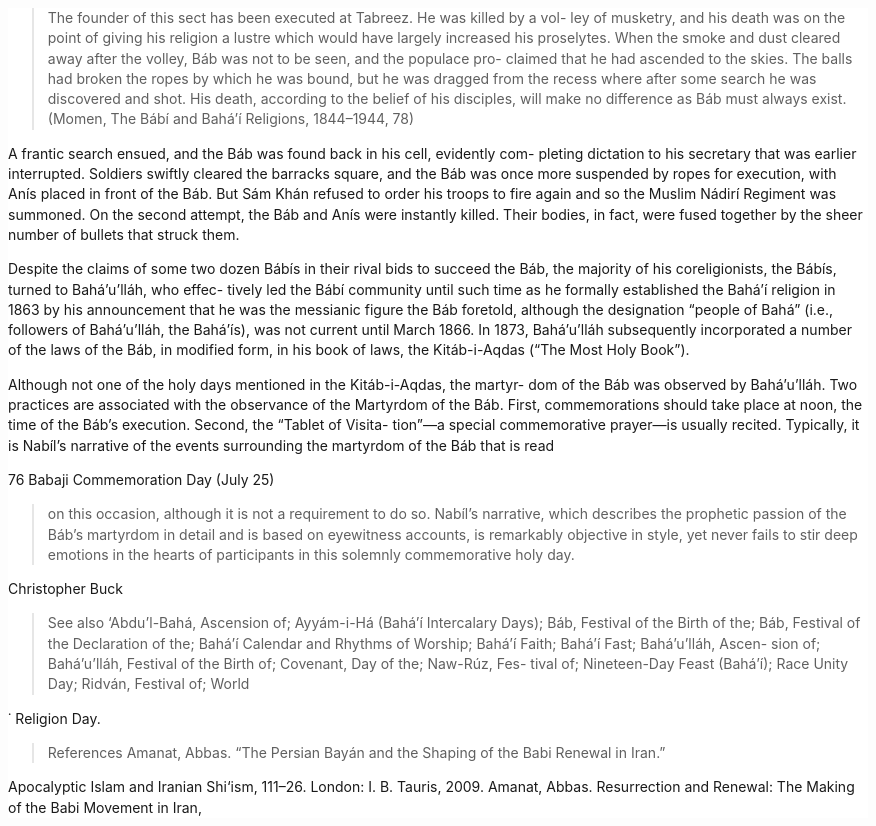 > The founder of this sect has been executed at Tabreez. He was killed by a vol-
> ley of musketry, and his death was on the point of giving his religion a lustre
> which would have largely increased his proselytes. When the smoke and dust
> cleared away after the volley, Báb was not to be seen, and the populace pro-
> claimed that he had ascended to the skies. The balls had broken the ropes by
> which he was bound, but he was dragged from the recess where after some
> search he was discovered and shot. His death, according to the belief of his
> disciples, will make no difference as Báb must always exist. (Momen, The
> Bábı́ and Bahá’ı́ Religions, 1844–1944, 78)

A frantic search ensued, and the Báb was found back in his cell, evidently com-
pleting dictation to his secretary that was earlier interrupted. Soldiers swiftly
cleared the barracks square, and the Báb was once more suspended by ropes for
execution, with Anı́s placed in front of the Báb. But Sám Khán refused to order
his troops to fire again and so the Muslim Nádirı́ Regiment was summoned. On
the second attempt, the Báb and Anı́s were instantly killed. Their bodies, in fact,
were fused together by the sheer number of bullets that struck them.

Despite the claims of some two dozen Bábı́s in their rival bids to succeed the
Báb, the majority of his coreligionists, the Bábı́s, turned to Bahá’u’lláh, who effec-
tively led the Bábı́ community until such time as he formally established the
Bahá’ı́ religion in 1863 by his announcement that he was the messianic figure
the Báb foretold, although the designation “people of Bahá” (i.e., followers of
Bahá’u’lláh, the Bahá’ı́s), was not current until March 1866. In 1873, Bahá’u’lláh
subsequently incorporated a number of the laws of the Báb, in modified form, in
his book of laws, the Kitáb-i-Aqdas (“The Most Holy Book”).

Although not one of the holy days mentioned in the Kitáb-i-Aqdas, the martyr-
dom of the Báb was observed by Bahá’u’lláh. Two practices are associated with
the observance of the Martyrdom of the Báb. First, commemorations should take
place at noon, the time of the Báb’s execution. Second, the “Tablet of Visita-
tion”—a special commemorative prayer—is usually recited. Typically, it is
Nabı́l’s narrative of the events surrounding the martyrdom of the Báb that is read

76    Babaji Commemoration Day (July 25)

> on this occasion, although it is not a requirement to do so. Nabı́l’s narrative, which
> describes the prophetic passion of the Báb’s martyrdom in detail and is based on
> eyewitness accounts, is remarkably objective in style, yet never fails to stir deep
emotions in the hearts of participants in this solemnly commemorative holy day.

Christopher Buck

> See also ‘Abdu’l-Bahá, Ascension of; Ayyám-i-Há (Bahá’ı́ Intercalary Days);
> Báb, Festival of the Birth of the; Báb, Festival of the Declaration of the; Bahá’ı́
> Calendar and Rhythms of Worship; Bahá’ı́ Faith; Bahá’ı́ Fast; Bahá’u’lláh, Ascen-
> sion of; Bahá’u’lláh, Festival of the Birth of; Covenant, Day of the; Naw-Rúz, Fes-
tival of; Nineteen-Day Feast (Bahá’ı́); Race Unity Day; Ridván, Festival of; World

˙
Religion Day.

> References
Amanat, Abbas. “The Persian Bayán and the Shaping of the Babi Renewal in Iran.”

Apocalyptic Islam and Iranian Shi‘ism, 111–26. London: I. B. Tauris, 2009.
Amanat, Abbas. Resurrection and Renewal: The Making of the Babi Movement in Iran,
